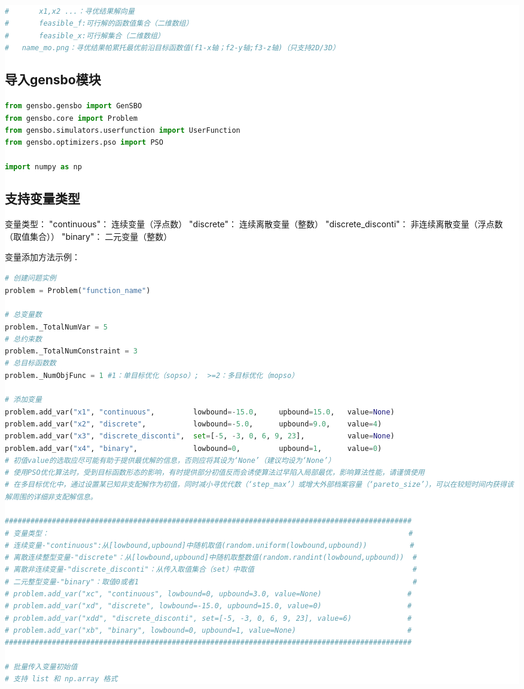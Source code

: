```python
#		x1,x2 ...：寻优结果解向量
#		feasible_f:可行解的函数值集合（二维数组）
#		feasible_x:可行解集合（二维数组）
# 	name_mo.png：寻优结果帕累托最优前沿目标函数值(f1-x轴；f2-y轴;f3-z轴)（只支持2D/3D）
```



## 导入gensbo模块

```python
from gensbo.gensbo import GenSBO
from gensbo.core import Problem
from gensbo.simulators.userfunction import UserFunction
from gensbo.optimizers.pso import PSO

import numpy as np
```



## 支持变量类型

变量类型：
	"continuous"：			  连续变量（浮点数）
	"discrete"：					连续离散变量（整数）
	"discrete_disconti"：	非连续离散变量（浮点数（取值集合））
	"binary"：					   二元变量（整数）



变量添加方法示例：
```python
# 创建问题实例
problem = Problem("function_name")

# 总变量数
problem._TotalNumVar = 5
# 总约束数
problem._TotalNumConstraint = 3
# 总目标函数数
problem._NumObjFunc = 1	#1：单目标优化（sopso）;  >=2：多目标优化（mopso）

# 添加变量
problem.add_var("x1", "continuous", 		lowbound=-15.0, 	upbound=15.0, 	value=None)
problem.add_var("x2", "discrete", 			lowbound=-5.0, 		upbound=9.0, 	value=4)
problem.add_var("x3", "discrete_disconti", 	set=[-5, -3, 0, 6, 9, 23], 			value=None)
problem.add_var("x4", "binary", 			lowbound=0, 		upbound=1, 		value=0)
# 初值value的选取应尽可能有助于提供最优解的信息，否则应将其设为‘None’（建议均设为‘None’）
# 使用PSO优化算法时，受到目标函数形态的影响，有时提供部分初值反而会诱使算法过早陷入局部最优，影响算法性能，请谨慎使用
# 在多目标优化中，通过设置某已知非支配解作为初值，同时减小寻优代数（‘step_max’）或增大外部档案容量（‘pareto_size’），可以在较短时间内获得该解周围的详细非支配解信息。

###############################################################################################
# 变量类型：                                                                                    #
# 连续变量-"continuous":从[lowbound,upbound]中随机取值(random.uniform(lowbound,upbound))          #
# 离散连续整型变量-"discrete"：从[lowbound,upbound]中随机取整数值(random.randint(lowbound,upbound))  #
# 离散非连续变量-"discrete_disconti"：从传入取值集合（set）中取值                                     #
# 二元整型变量-"binary"：取值0或者1                                                                #
# problem.add_var("xc", "continuous", lowbound=0, upbound=3.0, value=None)                    #
# problem.add_var("xd", "discrete", lowbound=-15.0, upbound=15.0, value=0)                    #
# problem.add_var("xdd", "discrete_disconti", set=[-5, -3, 0, 6, 9, 23], value=6)             #
# problem.add_var("xb", "binary", lowbound=0, upbound=1, value=None)                          #
###############################################################################################

# 批量传入变量初始值
# 支持 list 和 np.array 格式
```